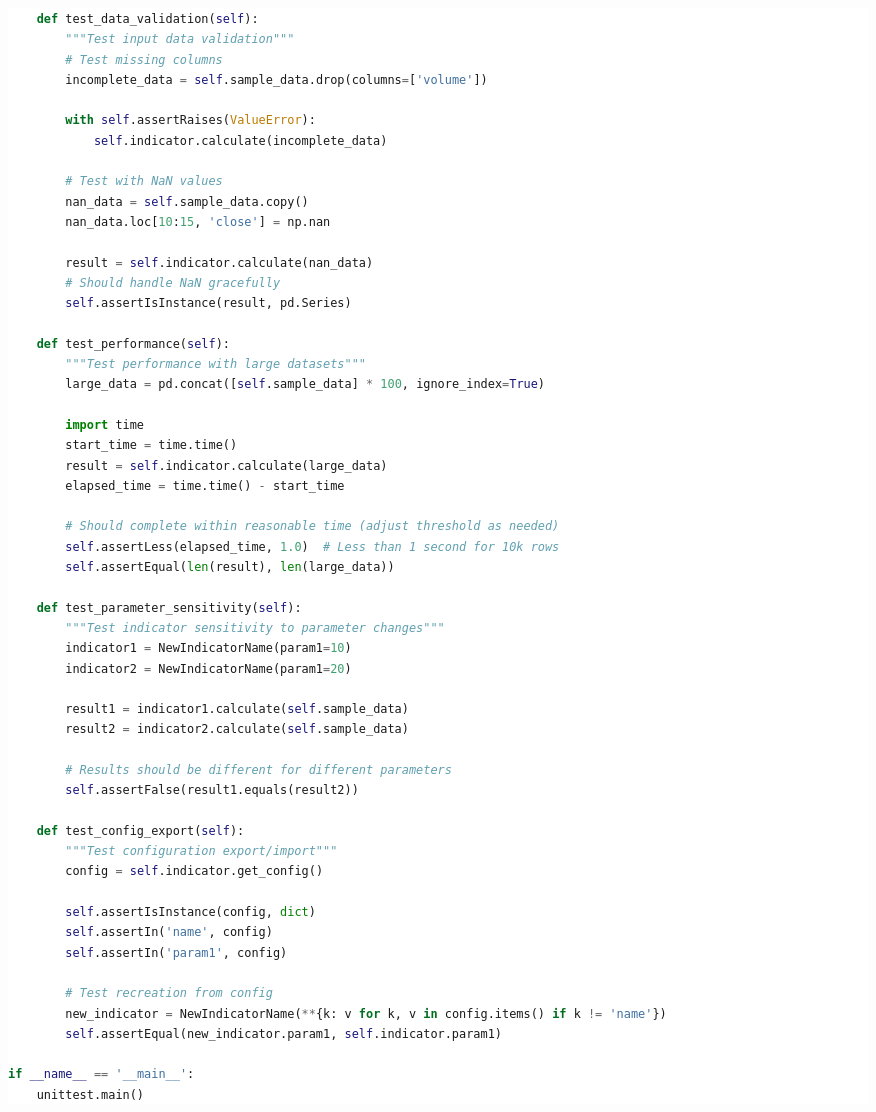 ```python
    def test_data_validation(self):
        """Test input data validation"""
        # Test missing columns
        incomplete_data = self.sample_data.drop(columns=['volume'])
        
        with self.assertRaises(ValueError):
            self.indicator.calculate(incomplete_data)
        
        # Test with NaN values
        nan_data = self.sample_data.copy()
        nan_data.loc[10:15, 'close'] = np.nan
        
        result = self.indicator.calculate(nan_data)
        # Should handle NaN gracefully
        self.assertIsInstance(result, pd.Series)
    
    def test_performance(self):
        """Test performance with large datasets"""
        large_data = pd.concat([self.sample_data] * 100, ignore_index=True)
        
        import time
        start_time = time.time()
        result = self.indicator.calculate(large_data)
        elapsed_time = time.time() - start_time
        
        # Should complete within reasonable time (adjust threshold as needed)
        self.assertLess(elapsed_time, 1.0)  # Less than 1 second for 10k rows
        self.assertEqual(len(result), len(large_data))
    
    def test_parameter_sensitivity(self):
        """Test indicator sensitivity to parameter changes"""
        indicator1 = NewIndicatorName(param1=10)
        indicator2 = NewIndicatorName(param1=20)
        
        result1 = indicator1.calculate(self.sample_data)
        result2 = indicator2.calculate(self.sample_data)
        
        # Results should be different for different parameters
        self.assertFalse(result1.equals(result2))
    
    def test_config_export(self):
        """Test configuration export/import"""
        config = self.indicator.get_config()
        
        self.assertIsInstance(config, dict)
        self.assertIn('name', config)
        self.assertIn('param1', config)
        
        # Test recreation from config
        new_indicator = NewIndicatorName(**{k: v for k, v in config.items() if k != 'name'})
        self.assertEqual(new_indicator.param1, self.indicator.param1)

if __name__ == '__main__':
    unittest.main()
```
